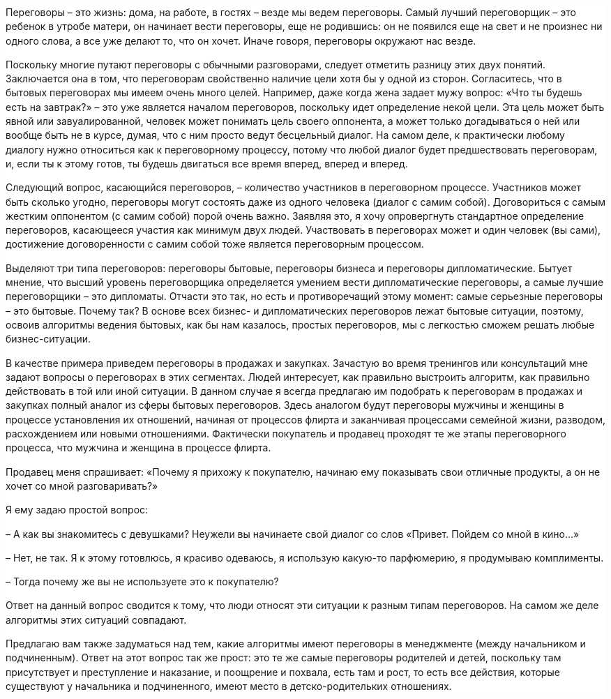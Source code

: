 Переговоры – это жизнь: дома, на работе, в гостях – везде мы ведем переговоры. Самый лучший переговорщик – это ребенок в утробе матери, он начинает вести переговоры, еще не родившись: он не появился еще на свет и не произнес ни одного слова, а все уже делают то, что он хочет. Иначе говоря, переговоры окружают нас везде.

Поскольку многие путают переговоры с обычными разговорами, следует отметить разницу этих двух понятий. Заключается она в том, что переговорам свойственно наличие цели хотя бы у одной из сторон. Согласитесь, что в бытовых переговорах мы имеем очень много целей. Например, даже когда жена задает мужу вопрос: «Что ты будешь есть на завтрак?» – это уже является началом переговоров, поскольку идет определение некой цели. Эта цель может быть явной или завуалированной, человек может понимать цель своего оппонента, а может только догадываться о ней или вообще быть не в курсе, думая, что с ним просто ведут бесцельный диалог. На самом деле, к практически любому диалогу нужно относиться как к переговорному процессу, потому что любой диалог будет предшествовать переговорам, и, если ты к этому готов, ты будешь двигаться все время вперед, вперед и вперед.

Следующий вопрос, касающийся переговоров, – количество участников в переговорном процессе. Участников может быть сколько угодно, переговоры могут состоять даже из одного человека (диалог с самим собой). Договориться с самым жестким оппонентом (с самим собой) порой очень важно. Заявляя это, я хочу опровергнуть стандартное определение переговоров, касающееся участия как минимум двух людей. Участвовать в переговорах может и один человек (вы сами), достижение договоренности с самим собой тоже является переговорным процессом.

Выделяют три типа переговоров: переговоры бытовые, переговоры бизнеса и переговоры дипломатические. Бытует мнение, что высший уровень переговорщика определяется умением вести дипломатические переговоры, а самые лучшие переговорщики – это дипломаты. Отчасти это так, но есть и противоречащий этому момент: самые серьезные переговоры – это бытовые. Почему так? В основе всех бизнес- и дипломатических переговоров лежат бытовые ситуации, поэтому, освоив алгоритмы ведения бытовых, как бы нам казалось, простых переговоров, мы с легкостью сможем решать любые бизнес-ситуации.

В качестве примера приведем переговоры в продажах и закупках. Зачастую во время тренингов или консультаций мне задают вопросы о переговорах в этих сегментах. Людей интересует, как правильно выстроить алгоритм, как правильно действовать в той или иной ситуации. В данном случае я всегда предлагаю им подобрать к переговорам в продажах и закупках полный аналог из сферы бытовых переговоров. Здесь аналогом будут переговоры мужчины и женщины в процессе установления их отношений, начиная от процессов флирта и заканчивая процессами семейной жизни, разводом, расхождением или новыми отношениями. Фактически покупатель и продавец проходят те же этапы переговорного процесса, что мужчина и женщина в процессе флирта.

Продавец меня спрашивает: «Почему я прихожу к покупателю, начинаю ему показывать свои отличные продукты, а он не хочет со мной разговаривать?»

Я ему задаю простой вопрос:

– А как вы знакомитесь с девушками? Неужели вы начинаете свой диалог со слов «Привет. Пойдем со мной в кино…»

– Нет, не так. Я к этому готовлюсь, я красиво одеваюсь, я использую какую-то парфюмерию, я продумываю комплименты.

– Тогда почему же вы не используете это к покупателю?

Ответ на данный вопрос сводится к тому, что люди относят эти ситуации к разным типам переговоров. На самом же деле алгоритмы этих ситуаций совпадают.

Предлагаю вам также задуматься над тем, какие алгоритмы имеют переговоры в менеджменте (между начальником и подчиненным). Ответ на этот вопрос так же прост: это те же самые переговоры родителей и детей, поскольку там присутствует и преступление и наказание, и поощрение и похвала, есть там и рост, то есть все действия, которые существуют у начальника и подчиненного, имеют место в детско-родительких отношениях.
